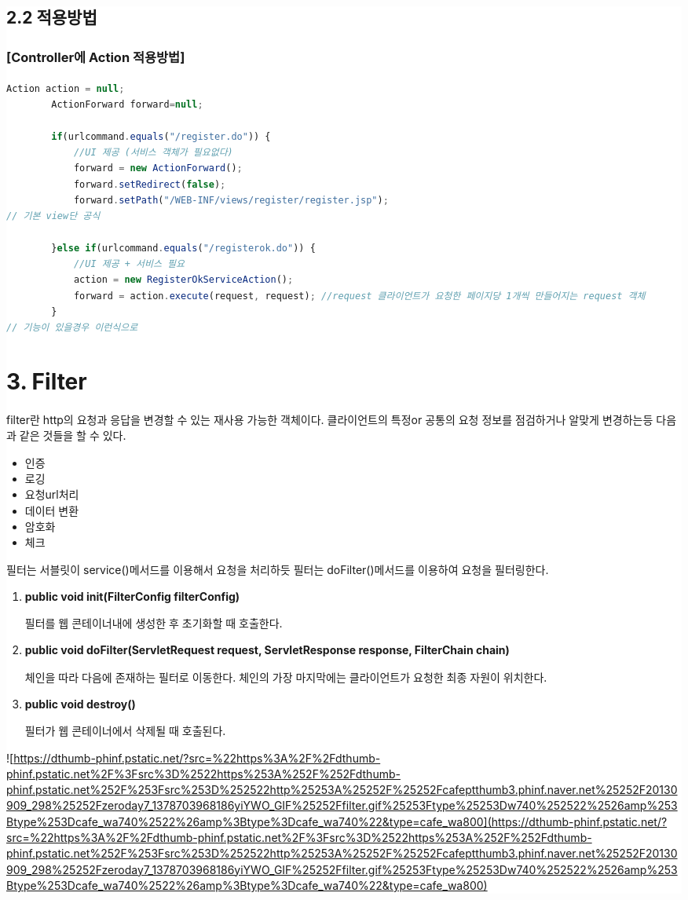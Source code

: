 ## 2.2 적용방법

### [Controller에 Action 적용방법]

```jsx
Action action = null;
    	ActionForward forward=null;
    	
    	if(urlcommand.equals("/register.do")) {
    		//UI 제공 (서비스 객체가 필요없다)
    		forward = new ActionForward();
    		forward.setRedirect(false);
    		forward.setPath("/WEB-INF/views/register/register.jsp");
// 기본 view단 공식
    		
    	}else if(urlcommand.equals("/registerok.do")) {
    		//UI 제공 + 서비스 필요
    		action = new RegisterOkServiceAction();
    		forward = action.execute(request, request); //request 클라이언트가 요청한 페이지당 1개씩 만들어지는 request 객체
    	}
// 기능이 있을경우 이런식으로
```

 

# 3. Filter

filter란 http의 요청과 응답을 변경할 수 있는 재사용 가능한 객체이다. 클라이언트의 특정or 공통의 요청 정보를 점검하거나 알맞게 변경하는등 다음과 같은 것들을 할 수 있다.

- 인증
- 로깅
- 요청url처리
- 데이터 변환
- 암호화
- 체크

필터는 서블릿이 service()메서드를 이용해서 요청을 처리하듯 필터는 doFilter()메서드를 이용하여 요청을 필터링한다.

1. **public void init(FilterConfig filterConfig)**
    
    필터를 웹 콘테이너내에 생성한 후 초기화할 때 호출한다.
    
2.  **public void doFilter(ServletRequest request, ServletResponse response, FilterChain chain)**
    
    체인을 따라 다음에 존재하는 필터로 이동한다. 체인의 가장 마지막에는 클라이언트가 요청한 최종 자원이 위치한다.
    
3. **public void destroy()**
    
    필터가 웹 콘테이너에서 삭제될 때 호출된다.
    

![https://dthumb-phinf.pstatic.net/?src=%22https%3A%2F%2Fdthumb-phinf.pstatic.net%2F%3Fsrc%3D%2522https%253A%252F%252Fdthumb-phinf.pstatic.net%252F%253Fsrc%253D%252522http%25253A%25252F%25252Fcafeptthumb3.phinf.naver.net%25252F20130909_298%25252Fzeroday7_1378703968186yiYWO_GIF%25252Ffilter.gif%25253Ftype%25253Dw740%252522%2526amp%253Btype%253Dcafe_wa740%2522%26amp%3Btype%3Dcafe_wa740%22&type=cafe_wa800](https://dthumb-phinf.pstatic.net/?src=%22https%3A%2F%2Fdthumb-phinf.pstatic.net%2F%3Fsrc%3D%2522https%253A%252F%252Fdthumb-phinf.pstatic.net%252F%253Fsrc%253D%252522http%25253A%25252F%25252Fcafeptthumb3.phinf.naver.net%25252F20130909_298%25252Fzeroday7_1378703968186yiYWO_GIF%25252Ffilter.gif%25253Ftype%25253Dw740%252522%2526amp%253Btype%253Dcafe_wa740%2522%26amp%3Btype%3Dcafe_wa740%22&type=cafe_wa800)

